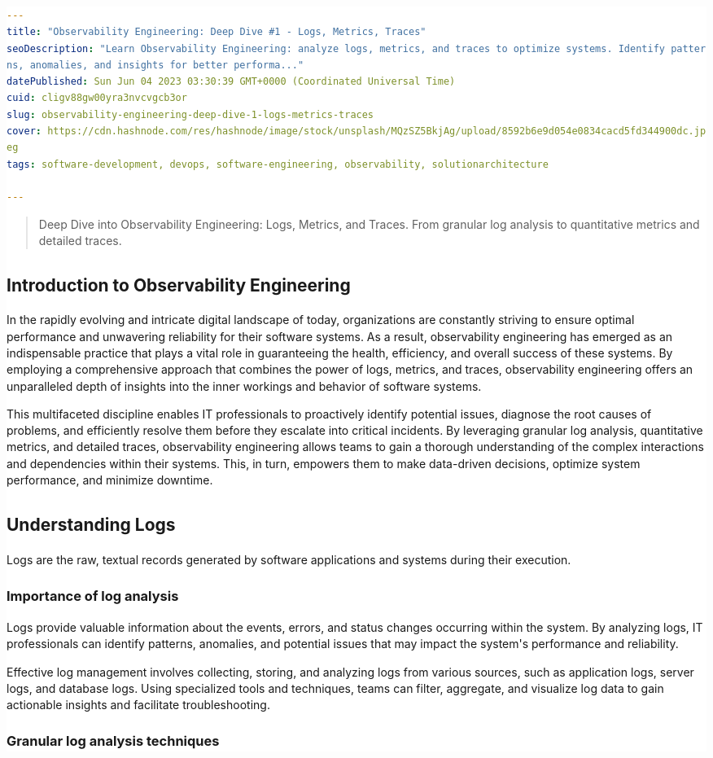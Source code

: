 ```yaml
---
title: "Observability Engineering: Deep Dive #1 - Logs, Metrics, Traces"
seoDescription: "Learn Observability Engineering: analyze logs, metrics, and traces to optimize systems. Identify patterns, anomalies, and insights for better performa..."
datePublished: Sun Jun 04 2023 03:30:39 GMT+0000 (Coordinated Universal Time)
cuid: cligv88gw00yra3nvcvgcb3or
slug: observability-engineering-deep-dive-1-logs-metrics-traces
cover: https://cdn.hashnode.com/res/hashnode/image/stock/unsplash/MQzSZ5BkjAg/upload/8592b6e9d054e0834cacd5fd344900dc.jpeg
tags: software-development, devops, software-engineering, observability, solutionarchitecture

---
```


> Deep Dive into Observability Engineering: Logs, Metrics, and Traces. From granular log analysis to quantitative metrics and detailed traces.

## Introduction to Observability Engineering

In the rapidly evolving and intricate digital landscape of today, organizations are constantly striving to ensure optimal performance and unwavering reliability for their software systems. As a result, observability engineering has emerged as an indispensable practice that plays a vital role in guaranteeing the health, efficiency, and overall success of these systems. By employing a comprehensive approach that combines the power of logs, metrics, and traces, observability engineering offers an unparalleled depth of insights into the inner workings and behavior of software systems.

This multifaceted discipline enables IT professionals to proactively identify potential issues, diagnose the root causes of problems, and efficiently resolve them before they escalate into critical incidents. By leveraging granular log analysis, quantitative metrics, and detailed traces, observability engineering allows teams to gain a thorough understanding of the complex interactions and dependencies within their systems. This, in turn, empowers them to make data-driven decisions, optimize system performance, and minimize downtime.

## Understanding Logs

Logs are the raw, textual records generated by software applications and systems during their execution.

### Importance of log analysis

Logs provide valuable information about the events, errors, and status changes occurring within the system. By analyzing logs, IT professionals can identify patterns, anomalies, and potential issues that may impact the system's performance and reliability.

Effective log management involves collecting, storing, and analyzing logs from various sources, such as application logs, server logs, and database logs. Using specialized tools and techniques, teams can filter, aggregate, and visualize log data to gain actionable insights and facilitate troubleshooting.

### Granular log analysis techniques
